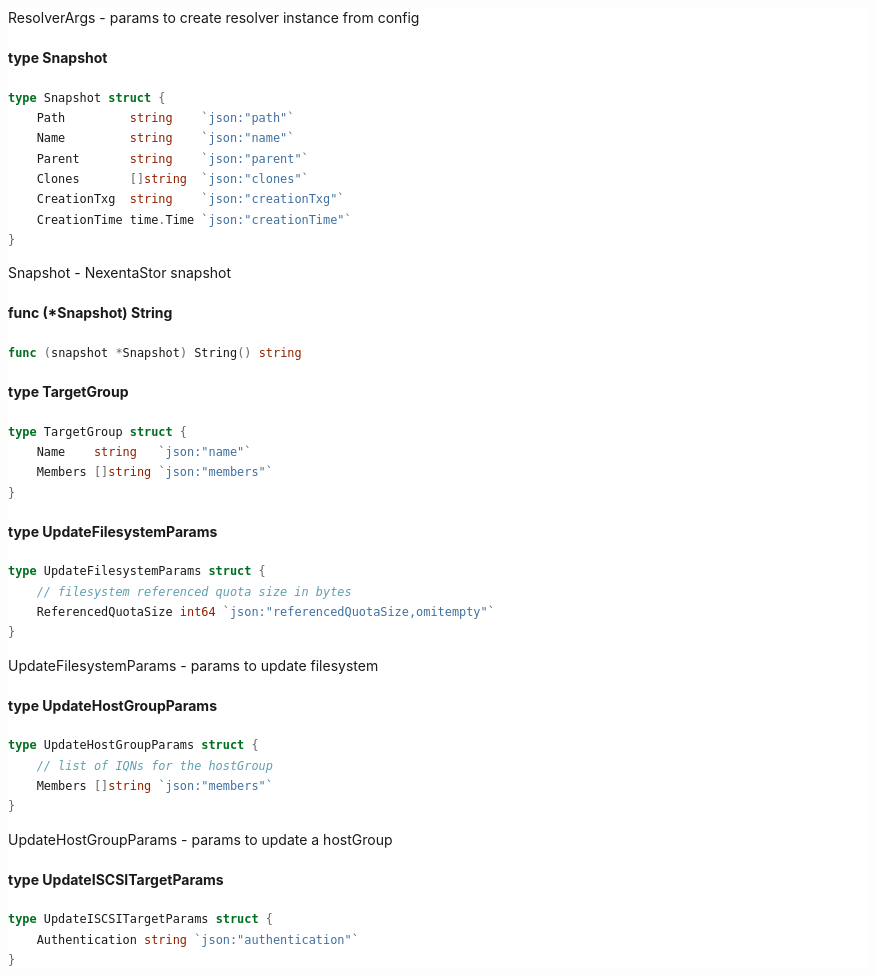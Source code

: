 ResolverArgs - params to create resolver instance from config

#### type Snapshot

```go
type Snapshot struct {
	Path         string    `json:"path"`
	Name         string    `json:"name"`
	Parent       string    `json:"parent"`
	Clones       []string  `json:"clones"`
	CreationTxg  string    `json:"creationTxg"`
	CreationTime time.Time `json:"creationTime"`
}
```

Snapshot - NexentaStor snapshot

#### func (*Snapshot) String

```go
func (snapshot *Snapshot) String() string
```

#### type TargetGroup

```go
type TargetGroup struct {
	Name    string   `json:"name"`
	Members []string `json:"members"`
}
```


#### type UpdateFilesystemParams

```go
type UpdateFilesystemParams struct {
	// filesystem referenced quota size in bytes
	ReferencedQuotaSize int64 `json:"referencedQuotaSize,omitempty"`
}
```

UpdateFilesystemParams - params to update filesystem

#### type UpdateHostGroupParams

```go
type UpdateHostGroupParams struct {
	// list of IQNs for the hostGroup
	Members []string `json:"members"`
}
```

UpdateHostGroupParams - params to update a hostGroup

#### type UpdateISCSITargetParams

```go
type UpdateISCSITargetParams struct {
	Authentication string `json:"authentication"`
}
```
